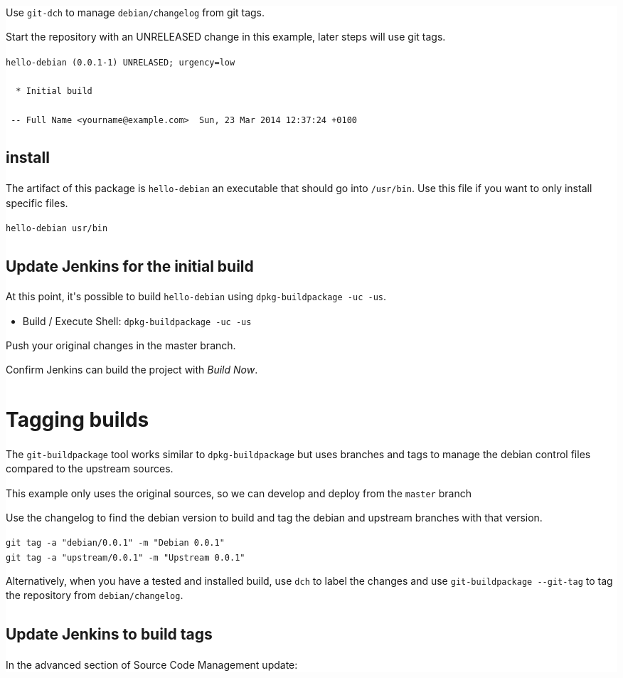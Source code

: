 Use `git-dch` to manage `debian/changelog` from git tags.

Start the repository with an UNRELEASED change in this example, later steps will use git tags.

```
hello-debian (0.0.1-1) UNRELASED; urgency=low

  * Initial build

 -- Full Name <yourname@example.com>  Sun, 23 Mar 2014 12:37:24 +0100
```

## install

The artifact of this package is `hello-debian` an executable that should go
into `/usr/bin`.  Use this file if you want to only install specific files.

```
hello-debian usr/bin
```

## Update Jenkins for the initial build

At this point, it's possible to build `hello-debian` using `dpkg-buildpackage -uc -us`.

  * Build / Execute Shell: `dpkg-buildpackage -uc -us`

Push your original changes in the master branch.

Confirm Jenkins can build the project with *Build Now*.

# Tagging builds

The `git-buildpackage` tool works similar to `dpkg-buildpackage` but uses
branches and tags to manage the debian control files compared to the upstream
sources.

This example only uses the original sources, so we can develop and deploy from
the `master` branch

Use the changelog to find the debian version to build and tag the debian and
upstream branches with that version.

```
git tag -a "debian/0.0.1" -m "Debian 0.0.1"
git tag -a "upstream/0.0.1" -m "Upstream 0.0.1"
```

Alternatively, when you have a tested and installed build, use `dch` to label
the changes and use `git-buildpackage --git-tag` to tag the repository from
`debian/changelog`.

## Update Jenkins to build tags

In the advanced section of Source Code Management update:
